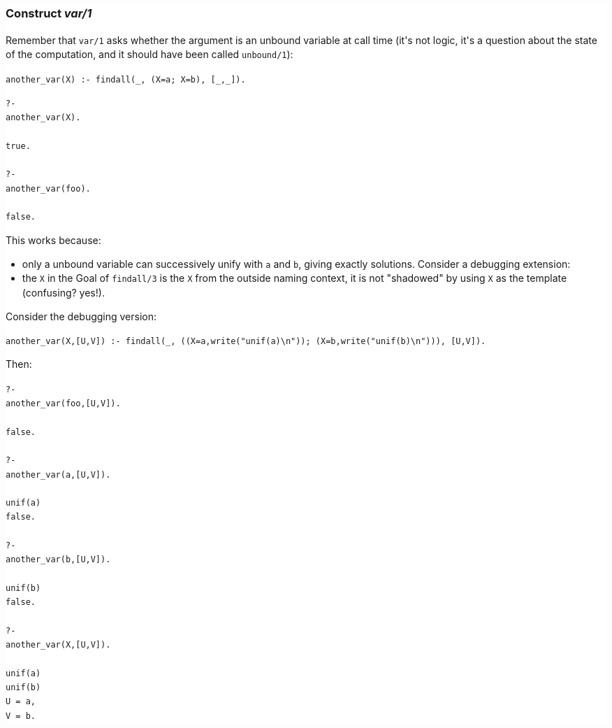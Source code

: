 ### Construct _var/1_<a name="construct_var"></a>

Remember that `var/1` asks whether the argument is an unbound variable at call time (it's not logic, it's a question about the state of the computation, and it should have been called `unbound/1`):

```
another_var(X) :- findall(_, (X=a; X=b), [_,_]).
```

```
?- 
another_var(X).

true.

?- 
another_var(foo).

false.
```

This works because:

- only a unbound variable can successively unify with `a` and `b`, giving exactly solutions. Consider a debugging extension:
- the `X` in the Goal of `findall/3` is the `X` from the outside naming context, it is not "shadowed"
by using `X` as the template (confusing? yes!).

Consider the debugging version:

```
another_var(X,[U,V]) :- findall(_, ((X=a,write("unif(a)\n")); (X=b,write("unif(b)\n"))), [U,V]).
```

Then:

```
?- 
another_var(foo,[U,V]).

false.

?- 
another_var(a,[U,V]).

unif(a)
false.

?- 
another_var(b,[U,V]).

unif(b)
false.

?- 
another_var(X,[U,V]).

unif(a)
unif(b)
U = a,
V = b.
```
